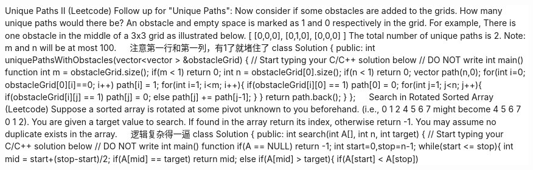 Unique Paths II (Leetcode)
Follow up for "Unique Paths":
Now consider if some obstacles are added to the grids. How many unique paths would there be?
An obstacle and empty space is marked as 1 and 0 respectively in the grid.
For example,
There is one obstacle in the middle of a 3x3 grid as illustrated below.
[
  [0,0,0],
  [0,1,0],
  [0,0,0]
]
The total number of unique paths is 2.
Note: m and n will be at most 100.
 
注意第一行和第一列，有1了就堵住了
class Solution {
public:
    int uniquePathsWithObstacles(vector<vector<int> > &obstacleGrid) {
        // Start typing your C/C++ solution below
        // DO NOT write int main() function
        int m = obstacleGrid.size();
        if(m < 1)
            return 0;
        int n = obstacleGrid[0].size();
        if(n < 1)
            return 0;
        vector<int> path(n,0);
        for(int i=0; obstacleGrid[0][i]==0; i++)
            path[i] = 1;
        for(int i=1; i<m; i++){
            if(obstacleGrid[i][0] == 1)
                path[0] = 0;
            for(int j=1; j<n; j++){
                if(obstacleGrid[i][j] == 1)
                    path[j] = 0;
                else
                    path[j] += path[j-1];
            }
        }
        return path.back();
    }
};
 
Search in Rotated Sorted Array (Leetcode)
Suppose a sorted array is rotated at some pivot unknown to you beforehand.
(i.e., 0 1 2 4 5 6 7 might become 4 5 6 7 0 1 2).
You are given a target value to search. If found in the array return its index, otherwise return -1.
You may assume no duplicate exists in the array.
 
逻辑复杂得一逼
class Solution {
public:
    int search(int A[], int n, int target) {
        // Start typing your C/C++ solution below
        // DO NOT write int main() function
        if(A == NULL)
            return -1;
        int start=0,stop=n-1;
        while(start <= stop){
            int mid = start+(stop-start)/2;
            if(A[mid] == target)
                return mid;
            else if(A[mid] > target){
                if(A[start] < A[stop])